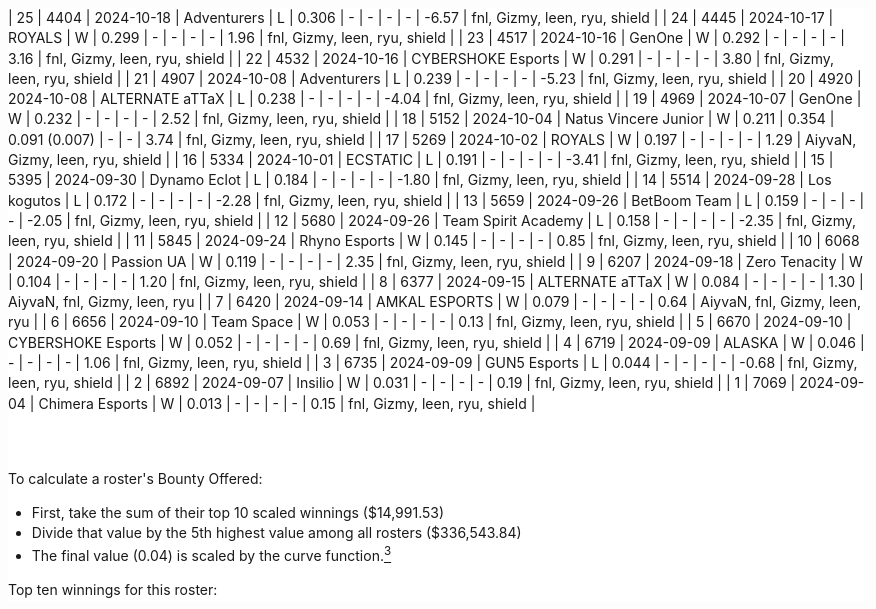 |           25 |     4404 | 2024-10-18 | Adventurers                               | L   | 0.306      | -            | -                | -                | -         |    -6.57 | fnl, Gizmy, leen, ryu, shield    |
|           24 |     4445 | 2024-10-17 | ROYALS                                    | W   | 0.299      | -            | -                | -                | -         |     1.96 | fnl, Gizmy, leen, ryu, shield    |
|           23 |     4517 | 2024-10-16 | GenOne                                    | W   | 0.292      | -            | -                | -                | -         |     3.16 | fnl, Gizmy, leen, ryu, shield    |
|           22 |     4532 | 2024-10-16 | CYBERSHOKE Esports                        | W   | 0.291      | -            | -                | -                | -         |     3.80 | fnl, Gizmy, leen, ryu, shield    |
|           21 |     4907 | 2024-10-08 | Adventurers                               | L   | 0.239      | -            | -                | -                | -         |    -5.23 | fnl, Gizmy, leen, ryu, shield    |
|           20 |     4920 | 2024-10-08 | ALTERNATE aTTaX                           | L   | 0.238      | -            | -                | -                | -         |    -4.04 | fnl, Gizmy, leen, ryu, shield    |
|           19 |     4969 | 2024-10-07 | GenOne                                    | W   | 0.232      | -            | -                | -                | -         |     2.52 | fnl, Gizmy, leen, ryu, shield    |
|           18 |     5152 | 2024-10-04 | Natus Vincere Junior                      | W   | 0.211      | 0.354        | 0.091 (0.007)    | -                | -         |     3.74 | fnl, Gizmy, leen, ryu, shield    |
|           17 |     5269 | 2024-10-02 | ROYALS                                    | W   | 0.197      | -            | -                | -                | -         |     1.29 | AiyvaN, Gizmy, leen, ryu, shield |
|           16 |     5334 | 2024-10-01 | ECSTATIC                                  | L   | 0.191      | -            | -                | -                | -         |    -3.41 | fnl, Gizmy, leen, ryu, shield    |
|           15 |     5395 | 2024-09-30 | Dynamo Eclot                              | L   | 0.184      | -            | -                | -                | -         |    -1.80 | fnl, Gizmy, leen, ryu, shield    |
|           14 |     5514 | 2024-09-28 | Los kogutos                               | L   | 0.172      | -            | -                | -                | -         |    -2.28 | fnl, Gizmy, leen, ryu, shield    |
|           13 |     5659 | 2024-09-26 | BetBoom Team                              | L   | 0.159      | -            | -                | -                | -         |    -2.05 | fnl, Gizmy, leen, ryu, shield    |
|           12 |     5680 | 2024-09-26 | Team Spirit Academy                       | L   | 0.158      | -            | -                | -                | -         |    -2.35 | fnl, Gizmy, leen, ryu, shield    |
|           11 |     5845 | 2024-09-24 | Rhyno Esports                             | W   | 0.145      | -            | -                | -                | -         |     0.85 | fnl, Gizmy, leen, ryu, shield    |
|           10 |     6068 | 2024-09-20 | Passion UA                                | W   | 0.119      | -            | -                | -                | -         |     2.35 | fnl, Gizmy, leen, ryu, shield    |
|            9 |     6207 | 2024-09-18 | Zero Tenacity                             | W   | 0.104      | -            | -                | -                | -         |     1.20 | fnl, Gizmy, leen, ryu, shield    |
|            8 |     6377 | 2024-09-15 | ALTERNATE aTTaX                           | W   | 0.084      | -            | -                | -                | -         |     1.30 | AiyvaN, fnl, Gizmy, leen, ryu    |
|            7 |     6420 | 2024-09-14 | AMKAL ESPORTS                             | W   | 0.079      | -            | -                | -                | -         |     0.64 | AiyvaN, fnl, Gizmy, leen, ryu    |
|            6 |     6656 | 2024-09-10 | Team Space                                | W   | 0.053      | -            | -                | -                | -         |     0.13 | fnl, Gizmy, leen, ryu, shield    |
|            5 |     6670 | 2024-09-10 | CYBERSHOKE Esports                        | W   | 0.052      | -            | -                | -                | -         |     0.69 | fnl, Gizmy, leen, ryu, shield    |
|            4 |     6719 | 2024-09-09 | ALASKA                                    | W   | 0.046      | -            | -                | -                | -         |     1.06 | fnl, Gizmy, leen, ryu, shield    |
|            3 |     6735 | 2024-09-09 | GUN5 Esports                              | L   | 0.044      | -            | -                | -                | -         |    -0.68 | fnl, Gizmy, leen, ryu, shield    |
|            2 |     6892 | 2024-09-07 | Insilio                                   | W   | 0.031      | -            | -                | -                | -         |     0.19 | fnl, Gizmy, leen, ryu, shield    |
|            1 |     7069 | 2024-09-04 | Chimera Esports                           | W   | 0.013      | -            | -                | -                | -         |     0.15 | fnl, Gizmy, leen, ryu, shield    |

<br />
<span id="table2"></span><br />
To calculate a roster's Bounty Offered:<br />

- First, take the sum of their top 10 scaled winnings ($14,991.53)
- Divide that value by the 5th highest value among all rosters ($336,543.84)
- The final value (0.04) is scaled by the curve function.[<sup>3</sup>](#curveFunction)

Top ten winnings for this roster:<br />
